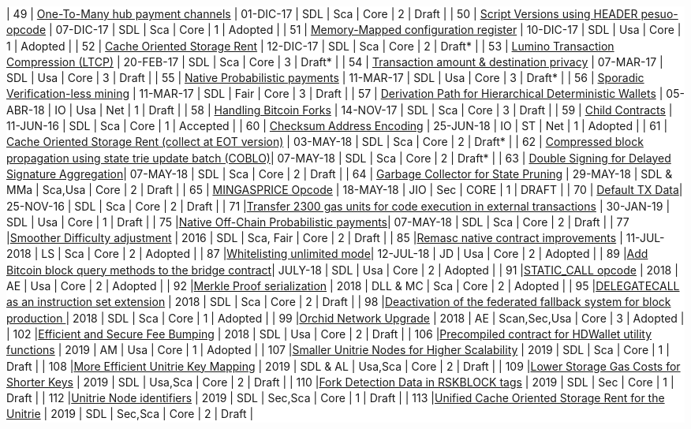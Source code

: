 | 49       | [One-To-Many hub payment channels](IPs/RSKIP49.md)                               | 01-DIC-17 | SDL       | Sca      | Core     | 2 | Draft    |
| 50       | [Script Versions using HEADER pesuo-opcode](IPs/RSKIP50.md)                      | 07-DIC-17 | SDL       | Sca      | Core     | 1 | Adopted  |
| 51       | [Memory-Mapped configuration register](IPs/RSKIP51.md)                           | 10-DIC-17 | SDL       | Usa      | Core     | 1 | Adopted  |
| 52       | [Cache Oriented Storage Rent](IPs/RSKIP52.md)                                    | 12-DIC-17 | SDL       | Sca      | Core     | 2 | Draft*   |
| 53       | [Lumino Transaction Compression (LTCP)](IPs/RSKIP53.md)                          | 20-FEB-17 | SDL       | Sca      | Core     | 3 | Draft*   |
| 54       | [Transaction amount & destination privacy](IPs/RSKIP54.md)                       | 07-MAR-17 | SDL       | Usa      | Core     | 3 | Draft    |
| 55       | [Native Probabilistic payments](IPs/RSKIP55.md)                                  | 11-MAR-17 | SDL       | Usa      | Core     | 3 | Draft*   |
| 56       | [Sporadic Verification-less mining](IPs/RSKIP56.md)                                  | 11-MAR-17 | SDL       | Fair      | Core     | 3 | Draft   |
| 57       | [Derivation Path for Hierarchical Deterministic Wallets](IPs/RSKIP57.md)         | 05-ABR-18 | IO | Usa    | Net      | 1 | Draft    |
| 58       | [Handling Bitcoin Forks](IPs/RSKIP58.md)         | 14-NOV-17 | SDL | Sca    | Core      | 3 | Draft    |
| 59       | [Child Contracts](IPs/RSKIP59.md)                                                | 11-JUN-16 | SDL       | Sca      | Core     | 1 | Accepted   |
| 60       | [Checksum Address Encoding](IPs/RSKIP60.md)                                      | 25-JUN-18 | IO | ST     | Net      | 1 | Adopted   |
| 61       | [Cache Oriented Storage Rent (collect at EOT version)](IPs/RSKIP61.md)           | 03-MAY-18 | SDL       | Sca      | Core     | 2 | Draft*   |
| 62       | [Compressed block propagation using state trie update batch (COBLO)](IPs/RSKIP62.md)| 07-MAY-18 | SDL       | Sca      | Core     | 2 | Draft*   |
| 63       | [Double Signing for Delayed Signature Aggregation](IPs/RSKIP63.md)| 07-MAY-18 | SDL       | Sca      | Core     | 2 | Draft   |
| 64       | [Garbage Collector for State Pruning](IPs/RSKIP64.md) | 29-MAY-18 | SDL & MMa | Sca,Usa      | Core     | 2 | Draft   |
| 65       | [MINGASPRICE Opcode](IPs/RSKIP64.md)                                             | 18-MAY-18 | JIO       | Sec      | CORE     | 1 | DRAFT   |
| 70       | [Default TX Data](IPs/RSKIP70.md)| 25-NOV-16 | SDL       | Sca      | Core     | 2 | Draft   |
| 71  |[Transfer 2300 gas units for code execution in external transactions](IPs/RSKIP71.md) | 30-JAN-19 | SDL | Usa | Core | 1 | Draft |
| 75  |[Native Off-Chain Probabilistic payments](IPs/RSKIP75.md)| 07-MAY-18 | SDL       | Sca      | Core     | 2 | Draft   |
| 77  |[Smoother Difficulty adjustment](IPs/RSKIP77.md) | 2016 | SDL | Sca, Fair | Core | 2 | Draft |
| 85  |[Remasc native contract improvements](IPs/RSKIP85.md) | 11-JUL-2018 | LS | Sca | Core | 2 | Adopted |
| 87  |[Whitelisting unlimited mode](IPs/RSKIP87.md)| 12-JUL-18 | JD       | Usa      | Core     | 2 | Adopted   |
| 89  |[Add Bitcoin block query methods to the bridge contract](IPs/RSKIP89.md)| JULY-18 | SDL | Usa      | Core     | 2 | Adopted   |
| 91  |[STATIC_CALL opcode](IPs/RSKIP91.md) | 2018 | AE | Usa | Core | 2 | Adopted |
| 92  |[Merkle Proof serialization](IPs/RSKIP92.md) | 2018 | DLL & MC | Sca | Core | 2 | Adopted |
| 95  |[DELEGATECALL as an instruction set extension](IPs/RSKIP95.md) | 2018 | SDL | Sca | Core | 2 | Draft |
| 98  |[Deactivation of the federated fallback system for block production ](IPs/RSKIP98.md) | 2018 | SDL | Sca | Core | 1 | Adopted |
| 99  |[Orchid Network Upgrade](IPs/RSKIP99.md) | 2018 | AE | Scan,Sec,Usa | Core | 3 | Adopted |
| 102 |[Efficient and Secure Fee Bumping](IPs/RSKIP102.md) | 2018 | SDL | Usa  | Core | 2 | Draft |
| 106 |[Precompiled contract for HDWallet utility functions](IPs/RSKIP106.md) | 2019 | AM | Usa  | Core | 1 | Adopted |
| 107 |[Smaller Unitrie Nodes for Higher Scalability](IPs/RSKIP107.md) | 2019 | SDL | Sca | Core | 1 | Draft |
| 108 |[More Efficient Unitrie Key Mapping](IPs/RSKIP108.md) | 2019 | SDL & AL | Usa,Sca  | Core | 2 | Draft |
| 109 |[Lower Storage Gas Costs for Shorter Keys](IPs/RSKIP109.md) | 2019 | SDL  | Usa,Sca  | Core | 2 | Draft |
| 110 |[Fork Detection Data in RSKBLOCK tags](IPs/RSKIP110.md) | 2019 | SDL  | Sec  | Core | 1 | Draft |
| 112 |[Unitrie Node identifiers](IPs/RSKIP112.md) | 2019 | SDL  | Sec,Sca  | Core | 1 | Draft |
| 113 |[Unified Cache Oriented Storage Rent for the Unitrie](IPs/RSKIP113.md) | 2019 | SDL  | Sec,Sca  | Core | 2 | Draft |